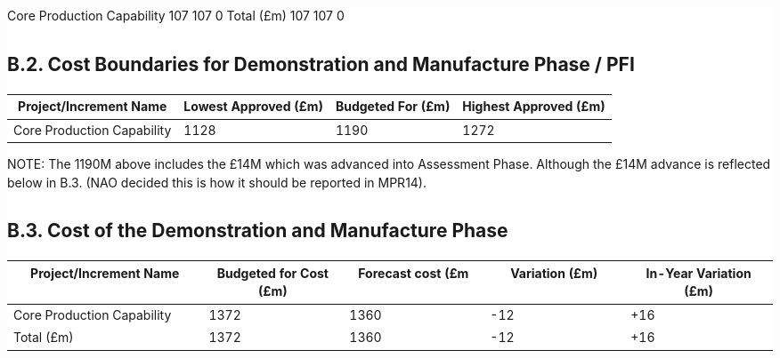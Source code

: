 <tr>
<td>Core Production Capability</td>
<td>107</td>
<td>107</td>
<td>0</td>
</tr>
<tr>
<td>Total (£m)</td>
<td>107</td>
<td>107</td>
<td>0</td>
</tr>
</tbody>
</table>

## B.2. Cost Boundaries for Demonstration and Manufacture Phase / PFI

| Project/Increment Name | Lowest Approved (£m) | Budgeted For (£m) | Highest Approved (£m) |
|-------------------------------|--------------|--------------|---------------|
| Core Production Capability | 1128                     | 1190                  | 1272                      |

NOTE: The 1190M above includes the £14M which was advanced into Assessment Phase. Although the £14M advance is reflected below in B.3. (NAO decided this is how it should be reported in MPR14).

## B.3. Cost of the Demonstration and Manufacture Phase

<table>
<colgroup>
<col style="width: 25%" />
<col style="width: 18%" />
<col style="width: 18%" />
<col style="width: 18%" />
<col style="width: 19%" />
</colgroup>
<thead>
<tr>
<th>Project/Increment Name</th>
<th>Budgeted for Cost (£m)</th>
<th>Forecast cost (£m</th>
<th>
Variation (£m)
</th>
<th>In-Year Variation (£m)</th>
</tr>
</thead>
<tbody>
<tr>
<td>Core Production Capability</td>
<td>1372</td>
<td>1360</td>
<td>-12</td>
<td>+16</td>
</tr>
<tr>
<td>Total (£m)</td>
<td>1372</td>
<td>1360</td>
<td>-12</td>
<td>+16</td>
</tr>
</tbody>
</table>